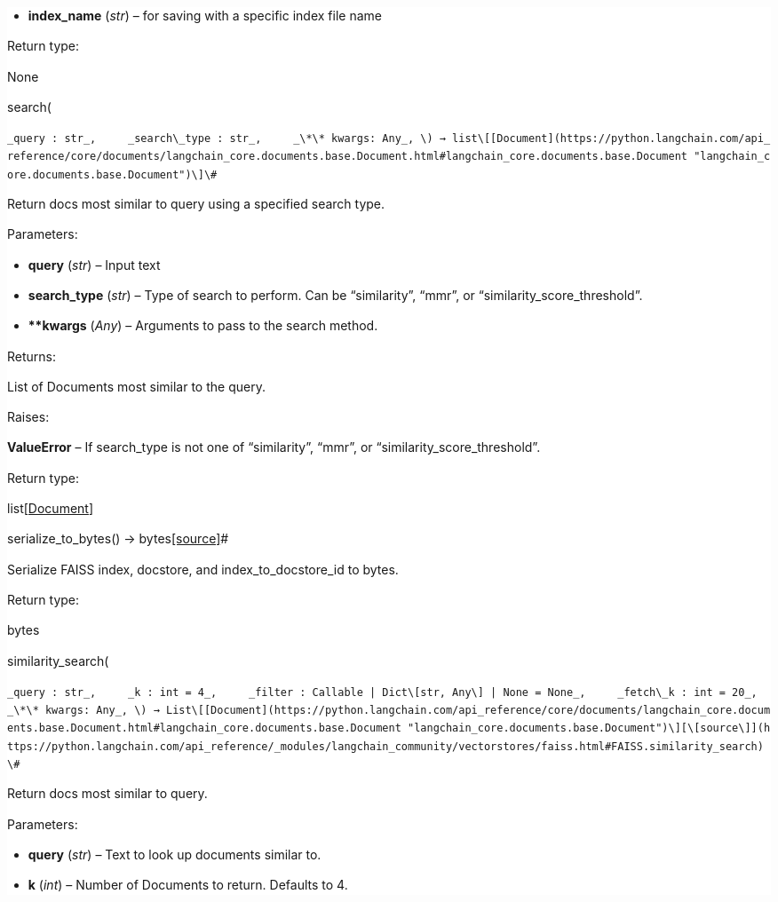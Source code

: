   * **index\_name** \(_str_\) – for saving with a specific index file name

Return type:     

None

search\(

    _query : str_,     _search\_type : str_,     _\*\* kwargs: Any_, \) → list\[[Document](https://python.langchain.com/api_reference/core/documents/langchain_core.documents.base.Document.html#langchain_core.documents.base.Document "langchain_core.documents.base.Document")\]\#     

Return docs most similar to query using a specified search type.

Parameters:     

  * **query** \(_str_\) – Input text

  * **search\_type** \(_str_\) – Type of search to perform. Can be “similarity”, “mmr”, or “similarity\_score\_threshold”.

  * **\*\*kwargs** \(_Any_\) – Arguments to pass to the search method.

Returns:     

List of Documents most similar to the query.

Raises:     

**ValueError** – If search\_type is not one of “similarity”, “mmr”, or “similarity\_score\_threshold”.

Return type:     

list\[[Document](https://python.langchain.com/api_reference/core/documents/langchain_core.documents.base.Document.html#langchain_core.documents.base.Document "langchain_core.documents.base.Document")\]

serialize\_to\_bytes\(\) → bytes[\[source\]](https://python.langchain.com/api_reference/_modules/langchain_community/vectorstores/faiss.html#FAISS.serialize_to_bytes)\#     

Serialize FAISS index, docstore, and index\_to\_docstore\_id to bytes.

Return type:     

bytes

similarity\_search\(

    _query : str_,     _k : int = 4_,     _filter : Callable | Dict\[str, Any\] | None = None_,     _fetch\_k : int = 20_,     _\*\* kwargs: Any_, \) → List\[[Document](https://python.langchain.com/api_reference/core/documents/langchain_core.documents.base.Document.html#langchain_core.documents.base.Document "langchain_core.documents.base.Document")\][\[source\]](https://python.langchain.com/api_reference/_modules/langchain_community/vectorstores/faiss.html#FAISS.similarity_search)\#     

Return docs most similar to query.

Parameters:     

  * **query** \(_str_\) – Text to look up documents similar to.

  * **k** \(_int_\) – Number of Documents to return. Defaults to 4.
